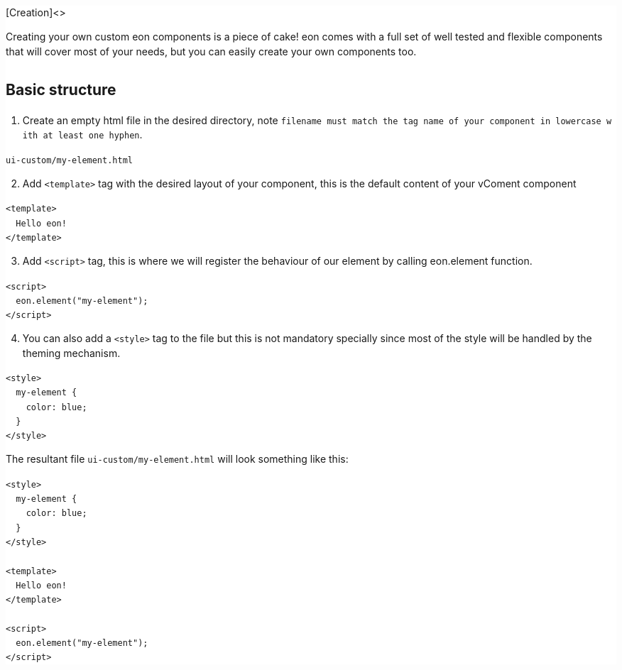 [Creation]<>

Creating your own custom eon components is a piece of cake!
eon comes with a full set of well tested and flexible components that will cover most of your needs, but you can easily create your own components too.


## Basic structure

1. Create an empty html file in the desired directory, note `filename must match the tag name of your component in lowercase with at least one hyphen`.

```
ui-custom/my-element.html
```

2. Add `<template>` tag with the desired layout of your component, this is the default content of your vComent component

```[html]
<template>
  Hello eon!
</template>
```

3. Add `<script>` tag, this is where we will register the behaviour of our element by calling eon.element function.

```[html]
<script>
  eon.element("my-element");
</script>
```

4. You can also add a `<style>` tag to the file but this is not mandatory specially since most of the style will be handled by the theming mechanism.

```[html]
<style>
  my-element {
    color: blue;
  }
</style>
```

The resultant file `ui-custom/my-element.html` will look something like this:


```[html]
<style>
  my-element {
    color: blue;
  }
</style>

<template>
  Hello eon!
</template>

<script>
  eon.element("my-element");
</script>

```
